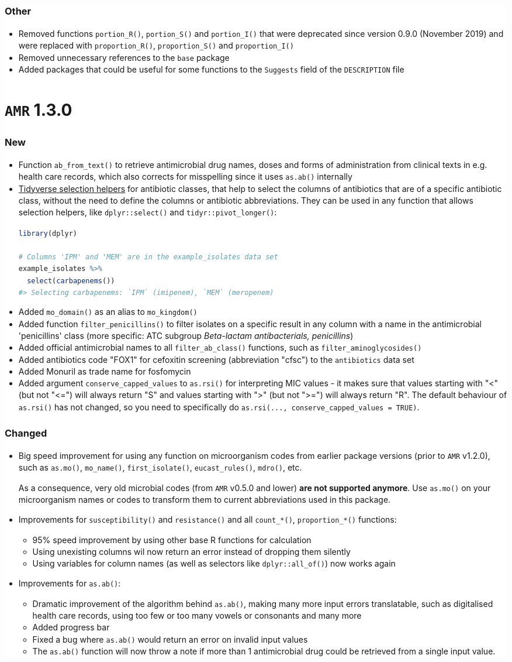 ### Other
* Removed functions `portion_R()`, `portion_S()` and `portion_I()` that were deprecated since version 0.9.0 (November 2019) and were replaced with `proportion_R()`, `proportion_S()` and `proportion_I()`
* Removed unnecessary references to the `base` package
* Added packages that could be useful for some functions to the `Suggests` field of the `DESCRIPTION` file

# `AMR` 1.3.0

### New
* Function `ab_from_text()` to retrieve antimicrobial drug names, doses and forms of administration from clinical texts in e.g. health care records, which also corrects for misspelling since it uses `as.ab()` internally
* [Tidyverse selection helpers](https://tidyselect.r-lib.org/reference/language.html) for antibiotic classes, that help to select the columns of antibiotics that are of a specific antibiotic class, without the need to define the columns or antibiotic abbreviations. They can be used in any function that allows selection helpers, like `dplyr::select()` and `tidyr::pivot_longer()`:
  ```r
  library(dplyr)
  
  # Columns 'IPM' and 'MEM' are in the example_isolates data set
  example_isolates %>% 
    select(carbapenems())
  #> Selecting carbapenems: `IPM` (imipenem), `MEM` (meropenem)
  ```
* Added `mo_domain()` as an alias to `mo_kingdom()`
* Added function `filter_penicillins()` to filter isolates on a specific result in any column with a name in the antimicrobial 'penicillins' class (more specific: ATC subgroup *Beta-lactam antibacterials, penicillins*)
* Added official antimicrobial names to all `filter_ab_class()` functions, such as `filter_aminoglycosides()`
* Added antibiotics code "FOX1" for cefoxitin screening (abbreviation "cfsc") to the `antibiotics` data set
* Added Monuril as trade name for fosfomycin
* Added argument `conserve_capped_values` to `as.rsi()` for interpreting MIC values - it makes sure that values starting with "<" (but not "<=") will always return "S" and values starting with ">" (but not ">=") will always return "R". The default behaviour of `as.rsi()` has not changed, so you need to specifically do `as.rsi(..., conserve_capped_values = TRUE)`.

### Changed
* Big speed improvement for using any function on microorganism codes from earlier package versions (prior to `AMR` v1.2.0), such as `as.mo()`, `mo_name()`, `first_isolate()`, `eucast_rules()`, `mdro()`, etc.

  As a consequence, very old microbial codes (from `AMR` v0.5.0 and lower) **are not supported anymore**. Use `as.mo()` on your microorganism names or codes to transform them to current abbreviations used in this package.
* Improvements for `susceptibility()` and `resistance()` and all `count_*()`, `proportion_*()` functions:
  * 95% speed improvement by using other base R functions for calculation
  * Using unexisting columns wil now return an error instead of dropping them silently
  * Using variables for column names (as well as selectors like `dplyr::all_of()`) now works again
* Improvements for `as.ab()`:
  * Dramatic improvement of the algorithm behind `as.ab()`, making many more input errors translatable, such as digitalised health care records, using too few or too many vowels or consonants and many more
  * Added progress bar
  * Fixed a bug where `as.ab()` would return an error on invalid input values
  * The `as.ab()` function will now throw a note if more than 1 antimicrobial drug could be retrieved from a single input value.
